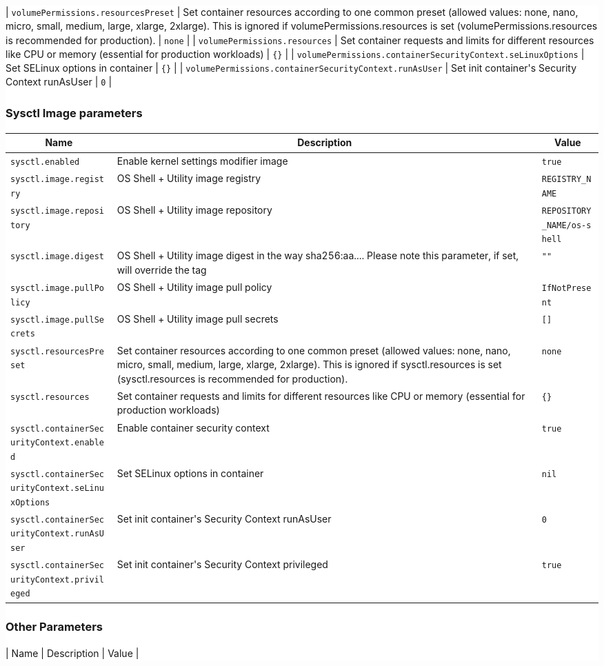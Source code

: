 | `volumePermissions.resourcesPreset`                         | Set container resources according to one common preset (allowed values: none, nano, micro, small, medium, large, xlarge, 2xlarge). This is ignored if volumePermissions.resources is set (volumePermissions.resources is recommended for production). | `none`                     |
| `volumePermissions.resources`                               | Set container requests and limits for different resources like CPU or memory (essential for production workloads)                                                                                                                                     | `{}`                       |
| `volumePermissions.containerSecurityContext.seLinuxOptions` | Set SELinux options in container                                                                                                                                                                                                                      | `{}`                       |
| `volumePermissions.containerSecurityContext.runAsUser`      | Set init container's Security Context runAsUser                                                                                                                                                                                                       | `0`                        |

### Sysctl Image parameters

| Name                                             | Description                                                                                                                                                                                                                     | Value                      |
| ------------------------------------------------ | ------------------------------------------------------------------------------------------------------------------------------------------------------------------------------------------------------------------------------- | -------------------------- |
| `sysctl.enabled`                                 | Enable kernel settings modifier image                                                                                                                                                                                           | `true`                     |
| `sysctl.image.registry`                          | OS Shell + Utility image registry                                                                                                                                                                                               | `REGISTRY_NAME`            |
| `sysctl.image.repository`                        | OS Shell + Utility image repository                                                                                                                                                                                             | `REPOSITORY_NAME/os-shell` |
| `sysctl.image.digest`                            | OS Shell + Utility image digest in the way sha256:aa.... Please note this parameter, if set, will override the tag                                                                                                              | `""`                       |
| `sysctl.image.pullPolicy`                        | OS Shell + Utility image pull policy                                                                                                                                                                                            | `IfNotPresent`             |
| `sysctl.image.pullSecrets`                       | OS Shell + Utility image pull secrets                                                                                                                                                                                           | `[]`                       |
| `sysctl.resourcesPreset`                         | Set container resources according to one common preset (allowed values: none, nano, micro, small, medium, large, xlarge, 2xlarge). This is ignored if sysctl.resources is set (sysctl.resources is recommended for production). | `none`                     |
| `sysctl.resources`                               | Set container requests and limits for different resources like CPU or memory (essential for production workloads)                                                                                                               | `{}`                       |
| `sysctl.containerSecurityContext.enabled`        | Enable container security context                                                                                                                                                                                               | `true`                     |
| `sysctl.containerSecurityContext.seLinuxOptions` | Set SELinux options in container                                                                                                                                                                                                | `nil`                      |
| `sysctl.containerSecurityContext.runAsUser`      | Set init container's Security Context runAsUser                                                                                                                                                                                 | `0`                        |
| `sysctl.containerSecurityContext.privileged`     | Set init container's Security Context privileged                                                                                                                                                                                | `true`                     |

### Other Parameters

| Name                                          | Description                                                                                                         | Value   |